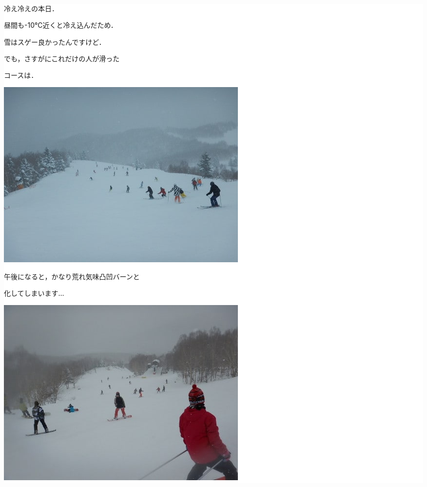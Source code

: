 





冷え冷えの本日．


昼間も-10℃近くと冷え込んだため．


雪はスゲー良かったんですけど．


でも，さすがにこれだけの人が滑った


コースは．




![857f0578ee0ac723b88d705a1d0a0298.jpg](images/857f0578ee0ac723b88d705a1d0a0298.jpg)




午後になると，かなり荒れ気味凸凹バーンと


化してしまいます…




![2862edf6fd18c70ae4491e84625f9e07.jpg](images/2862edf6fd18c70ae4491e84625f9e07.jpg)
